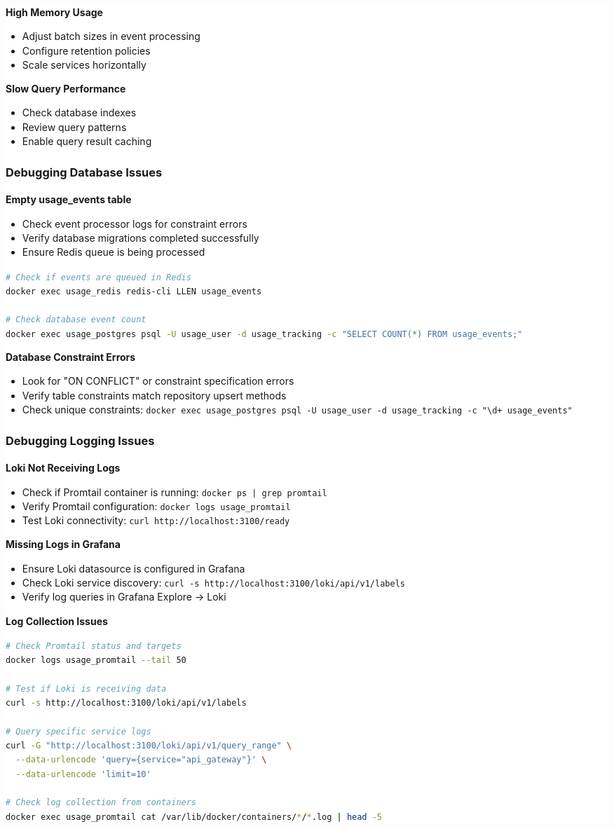 **High Memory Usage**
- Adjust batch sizes in event processing
- Configure retention policies
- Scale services horizontally

**Slow Query Performance**
- Check database indexes
- Review query patterns
- Enable query result caching

### Debugging Database Issues

**Empty usage_events table**
- Check event processor logs for constraint errors
- Verify database migrations completed successfully
- Ensure Redis queue is being processed

```bash
# Check if events are queued in Redis
docker exec usage_redis redis-cli LLEN usage_events

# Check database event count
docker exec usage_postgres psql -U usage_user -d usage_tracking -c "SELECT COUNT(*) FROM usage_events;"
```

**Database Constraint Errors**
- Look for "ON CONFLICT" or constraint specification errors
- Verify table constraints match repository upsert methods
- Check unique constraints: `docker exec usage_postgres psql -U usage_user -d usage_tracking -c "\d+ usage_events"`

### Debugging Logging Issues

**Loki Not Receiving Logs**
- Check if Promtail container is running: `docker ps | grep promtail`
- Verify Promtail configuration: `docker logs usage_promtail`
- Test Loki connectivity: `curl http://localhost:3100/ready`

**Missing Logs in Grafana**
- Ensure Loki datasource is configured in Grafana
- Check Loki service discovery: `curl -s http://localhost:3100/loki/api/v1/labels`
- Verify log queries in Grafana Explore → Loki

**Log Collection Issues**
```bash
# Check Promtail status and targets
docker logs usage_promtail --tail 50

# Test if Loki is receiving data
curl -s http://localhost:3100/loki/api/v1/labels

# Query specific service logs
curl -G "http://localhost:3100/loki/api/v1/query_range" \
  --data-urlencode 'query={service="api_gateway"}' \
  --data-urlencode 'limit=10'

# Check log collection from containers
docker exec usage_promtail cat /var/lib/docker/containers/*/*.log | head -5
```
